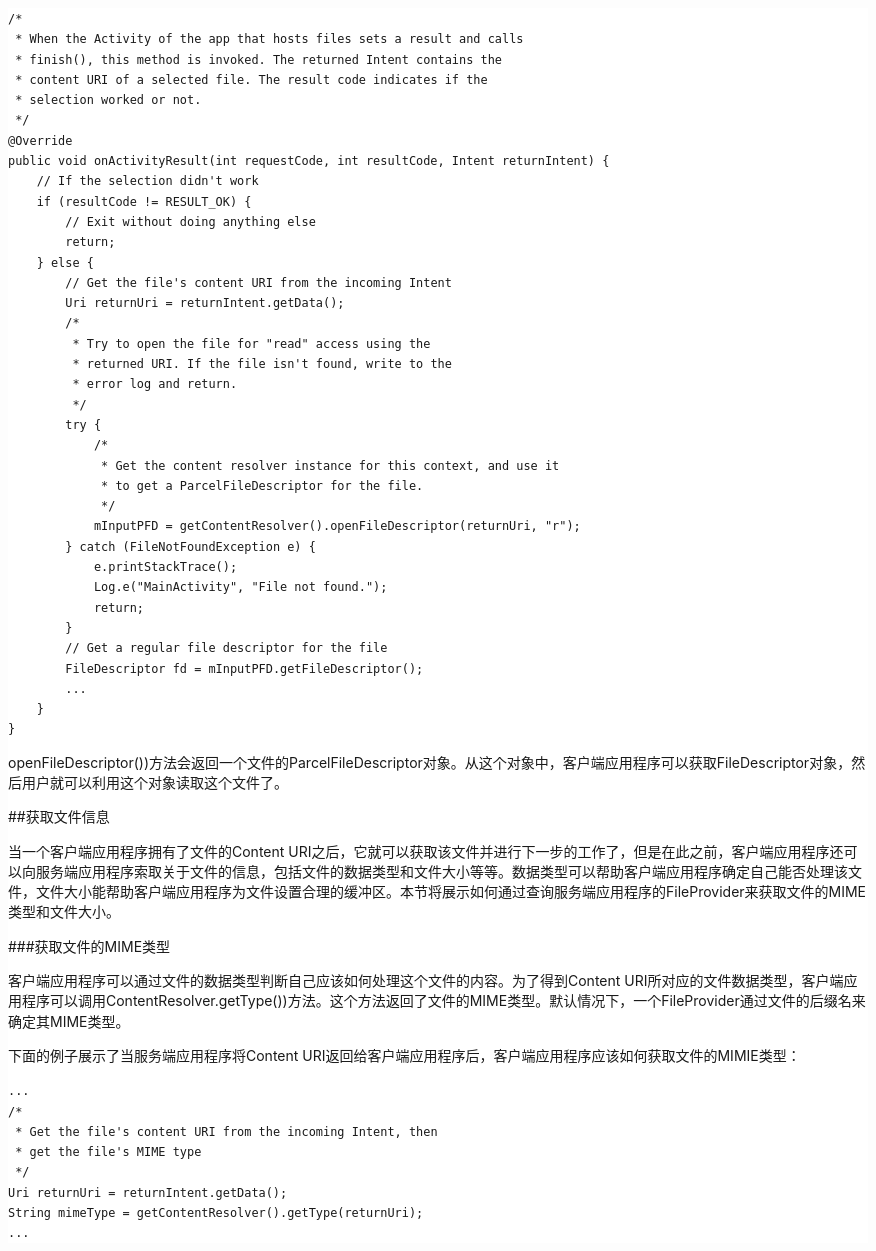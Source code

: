 	/*
	 * When the Activity of the app that hosts files sets a result and calls
	 * finish(), this method is invoked. The returned Intent contains the
	 * content URI of a selected file. The result code indicates if the
	 * selection worked or not.
	 */
	@Override
	public void onActivityResult(int requestCode, int resultCode, Intent returnIntent) {
		// If the selection didn't work
		if (resultCode != RESULT_OK) {
			// Exit without doing anything else
			return;
		} else {
			// Get the file's content URI from the incoming Intent
			Uri returnUri = returnIntent.getData();
			/*
			 * Try to open the file for "read" access using the
			 * returned URI. If the file isn't found, write to the
			 * error log and return.
			 */
			try {
				/*
				 * Get the content resolver instance for this context, and use it
				 * to get a ParcelFileDescriptor for the file.
				 */
				mInputPFD = getContentResolver().openFileDescriptor(returnUri, "r");
			} catch (FileNotFoundException e) {
				e.printStackTrace();
				Log.e("MainActivity", "File not found.");
				return;
			}
			// Get a regular file descriptor for the file
			FileDescriptor fd = mInputPFD.getFileDescriptor();
			...
		}
	}

openFileDescriptor())方法会返回一个文件的ParcelFileDescriptor对象。从这个对象中，客户端应用程序可以获取FileDescriptor对象，然后用户就可以利用这个对象读取这个文件了。

##获取文件信息

当一个客户端应用程序拥有了文件的Content URI之后，它就可以获取该文件并进行下一步的工作了，但是在此之前，客户端应用程序还可以向服务端应用程序索取关于文件的信息，包括文件的数据类型和文件大小等等。数据类型可以帮助客户端应用程序确定自己能否处理该文件，文件大小能帮助客户端应用程序为文件设置合理的缓冲区。本节将展示如何通过查询服务端应用程序的FileProvider来获取文件的MIME类型和文件大小。

###获取文件的MIME类型

客户端应用程序可以通过文件的数据类型判断自己应该如何处理这个文件的内容。为了得到Content URI所对应的文件数据类型，客户端应用程序可以调用ContentResolver.getType())方法。这个方法返回了文件的MIME类型。默认情况下，一个FileProvider通过文件的后缀名来确定其MIME类型。

下面的例子展示了当服务端应用程序将Content URI返回给客户端应用程序后，客户端应用程序应该如何获取文件的MIMIE类型：

	...
	/*
	 * Get the file's content URI from the incoming Intent, then
	 * get the file's MIME type
	 */
	Uri returnUri = returnIntent.getData();
	String mimeType = getContentResolver().getType(returnUri);
	...
